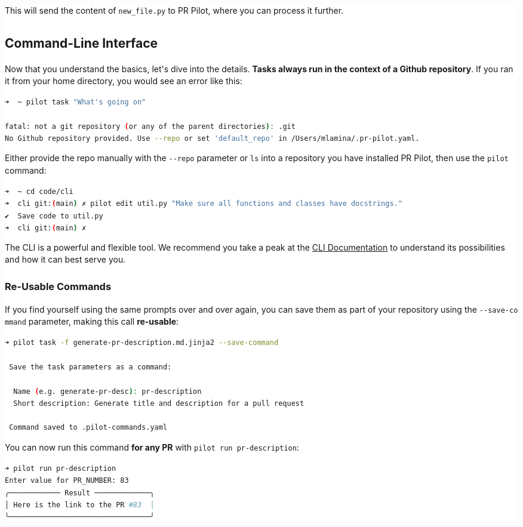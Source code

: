 This will send the content of `new_file.py` to PR Pilot, where you can process it further.


## Command-Line Interface
Now that you understand the basics, let's dive into the details.
**Tasks always run in the context of a Github repository**. If you ran it 
from your home directory, you would see an error like this:

```bash
➜  ~ pilot task "What's going on"

fatal: not a git repository (or any of the parent directories): .git
No Github repository provided. Use --repo or set 'default_repo' in /Users/mlamina/.pr-pilot.yaml.
```

Either provide the repo manually with the `--repo` parameter or `ls` into a repository you have installed PR Pilot, then
use the `pilot` command:

```bash
➜  ~ cd code/cli
➜  cli git:(main) ✗ pilot edit util.py "Make sure all functions and classes have docstrings."
✔  Save code to util.py                                                                                        
➜  cli git:(main) ✗ 
```

The CLI is a powerful and flexible tool.
We recommend you take a peak at the [CLI Documentation](https://github.com/PR-Pilot-AI/pr-pilot-cli) to understand 
its possibilities and how it can best serve you. 


### Re-Usable Commands
If you find yourself using the same prompts over and over again, you can save them as part of your repository
using the `--save-command` parameter, making this call **re-usable**:

```bash
➜ pilot task -f generate-pr-description.md.jinja2 --save-command

 Save the task parameters as a command:

  Name (e.g. generate-pr-desc): pr-description
  Short description: Generate title and description for a pull request

 Command saved to .pilot-commands.yaml
```

You can now run this command **for any PR** with `pilot run pr-description`:

```bash
➜ pilot run pr-description
Enter value for PR_NUMBER: 83
╭──────────── Result ─────────────╮
│ Here is the link to the PR #83  │
╰─────────────────────────────────╯
```
